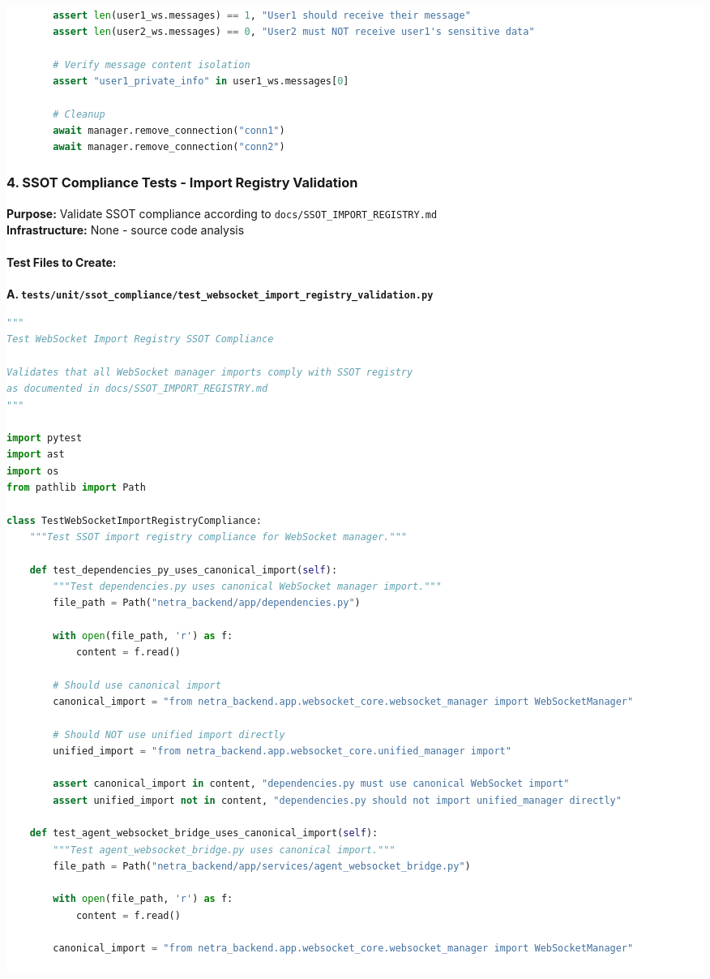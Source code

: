 ```python
        assert len(user1_ws.messages) == 1, "User1 should receive their message"
        assert len(user2_ws.messages) == 0, "User2 must NOT receive user1's sensitive data"
        
        # Verify message content isolation
        assert "user1_private_info" in user1_ws.messages[0]
        
        # Cleanup
        await manager.remove_connection("conn1")
        await manager.remove_connection("conn2")
```

### 4. SSOT Compliance Tests - Import Registry Validation

**Purpose:** Validate SSOT compliance according to `docs/SSOT_IMPORT_REGISTRY.md`  
**Infrastructure:** None - source code analysis  

#### Test Files to Create:

**A. `tests/unit/ssot_compliance/test_websocket_import_registry_validation.py`**
```python
"""
Test WebSocket Import Registry SSOT Compliance

Validates that all WebSocket manager imports comply with SSOT registry
as documented in docs/SSOT_IMPORT_REGISTRY.md
"""

import pytest
import ast
import os
from pathlib import Path

class TestWebSocketImportRegistryCompliance:
    """Test SSOT import registry compliance for WebSocket manager."""
    
    def test_dependencies_py_uses_canonical_import(self):
        """Test dependencies.py uses canonical WebSocket manager import."""
        file_path = Path("netra_backend/app/dependencies.py")
        
        with open(file_path, 'r') as f:
            content = f.read()
            
        # Should use canonical import
        canonical_import = "from netra_backend.app.websocket_core.websocket_manager import WebSocketManager"
        
        # Should NOT use unified import directly  
        unified_import = "from netra_backend.app.websocket_core.unified_manager import"
        
        assert canonical_import in content, "dependencies.py must use canonical WebSocket import"
        assert unified_import not in content, "dependencies.py should not import unified_manager directly"
        
    def test_agent_websocket_bridge_uses_canonical_import(self):
        """Test agent_websocket_bridge.py uses canonical import."""
        file_path = Path("netra_backend/app/services/agent_websocket_bridge.py")
        
        with open(file_path, 'r') as f:
            content = f.read()
            
        canonical_import = "from netra_backend.app.websocket_core.websocket_manager import WebSocketManager"
        
```